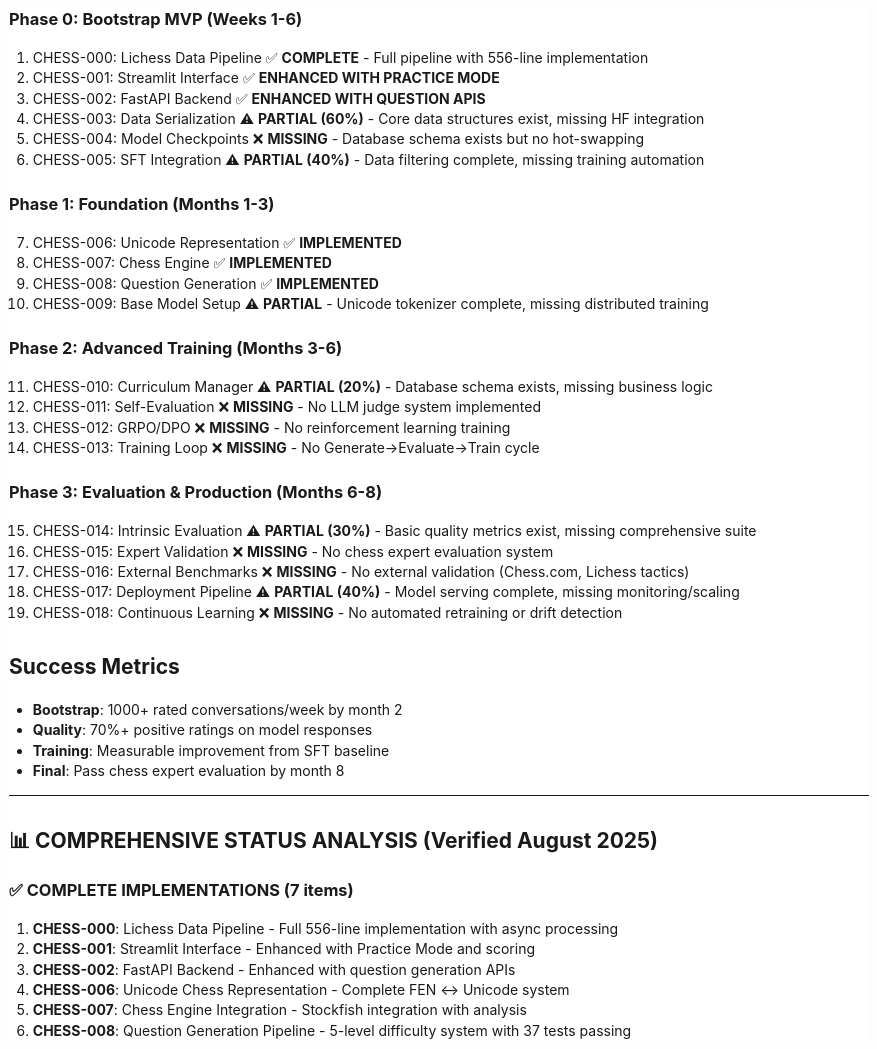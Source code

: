 ### Phase 0: Bootstrap MVP (Weeks 1-6)
1. CHESS-000: Lichess Data Pipeline ✅ **COMPLETE** - Full pipeline with 556-line implementation
2. CHESS-001: Streamlit Interface ✅ **ENHANCED WITH PRACTICE MODE**  
3. CHESS-002: FastAPI Backend ✅ **ENHANCED WITH QUESTION APIS**
4. CHESS-003: Data Serialization ⚠️ **PARTIAL (60%)** - Core data structures exist, missing HF integration
5. CHESS-004: Model Checkpoints ❌ **MISSING** - Database schema exists but no hot-swapping
6. CHESS-005: SFT Integration ⚠️ **PARTIAL (40%)** - Data filtering complete, missing training automation

### Phase 1: Foundation (Months 1-3)
7. CHESS-006: Unicode Representation ✅ **IMPLEMENTED**
8. CHESS-007: Chess Engine ✅ **IMPLEMENTED**
9. CHESS-008: Question Generation ✅ **IMPLEMENTED**
10. CHESS-009: Base Model Setup ⚠️ **PARTIAL** - Unicode tokenizer complete, missing distributed training

### Phase 2: Advanced Training (Months 3-6)
11. CHESS-010: Curriculum Manager ⚠️ **PARTIAL (20%)** - Database schema exists, missing business logic
12. CHESS-011: Self-Evaluation ❌ **MISSING** - No LLM judge system implemented
13. CHESS-012: GRPO/DPO ❌ **MISSING** - No reinforcement learning training
14. CHESS-013: Training Loop ❌ **MISSING** - No Generate→Evaluate→Train cycle

### Phase 3: Evaluation & Production (Months 6-8)
15. CHESS-014: Intrinsic Evaluation ⚠️ **PARTIAL (30%)** - Basic quality metrics exist, missing comprehensive suite
16. CHESS-015: Expert Validation ❌ **MISSING** - No chess expert evaluation system
17. CHESS-016: External Benchmarks ❌ **MISSING** - No external validation (Chess.com, Lichess tactics)
18. CHESS-017: Deployment Pipeline ⚠️ **PARTIAL (40%)** - Model serving complete, missing monitoring/scaling
19. CHESS-018: Continuous Learning ❌ **MISSING** - No automated retraining or drift detection

## Success Metrics

- **Bootstrap**: 1000+ rated conversations/week by month 2
- **Quality**: 70%+ positive ratings on model responses
- **Training**: Measurable improvement from SFT baseline
- **Final**: Pass chess expert evaluation by month 8

---

## 📊 COMPREHENSIVE STATUS ANALYSIS (Verified August 2025)

### ✅ **COMPLETE IMPLEMENTATIONS (7 items)**
1. **CHESS-000**: Lichess Data Pipeline - Full 556-line implementation with async processing
2. **CHESS-001**: Streamlit Interface - Enhanced with Practice Mode and scoring
3. **CHESS-002**: FastAPI Backend - Enhanced with question generation APIs
4. **CHESS-006**: Unicode Chess Representation - Complete FEN ↔ Unicode system
5. **CHESS-007**: Chess Engine Integration - Stockfish integration with analysis
6. **CHESS-008**: Question Generation Pipeline - 5-level difficulty system with 37 tests passing
